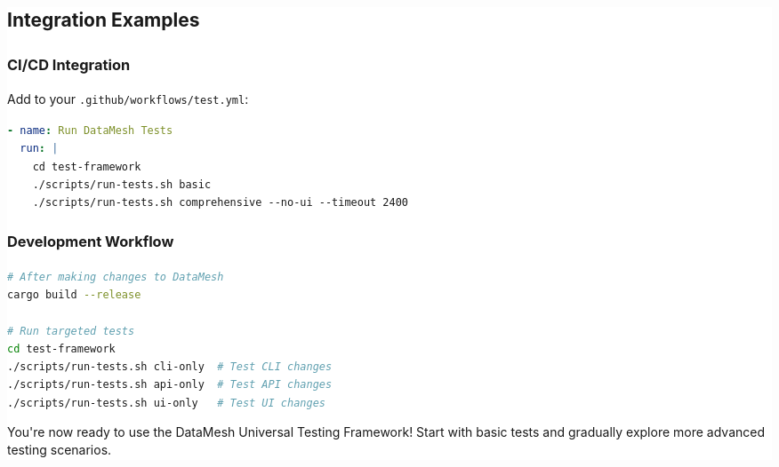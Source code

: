 ## Integration Examples

### CI/CD Integration

Add to your `.github/workflows/test.yml`:

```yaml
- name: Run DataMesh Tests
  run: |
    cd test-framework
    ./scripts/run-tests.sh basic
    ./scripts/run-tests.sh comprehensive --no-ui --timeout 2400
```

### Development Workflow

```bash
# After making changes to DataMesh
cargo build --release

# Run targeted tests
cd test-framework
./scripts/run-tests.sh cli-only  # Test CLI changes
./scripts/run-tests.sh api-only  # Test API changes
./scripts/run-tests.sh ui-only   # Test UI changes
```

You're now ready to use the DataMesh Universal Testing Framework! Start with basic tests and gradually explore more advanced testing scenarios.
